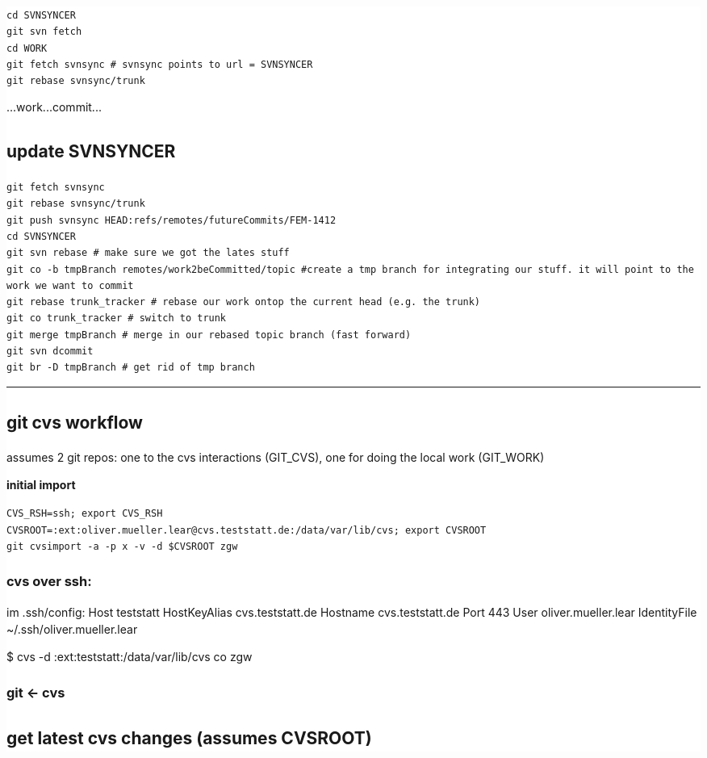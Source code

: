     cd SVNSYNCER
    git svn fetch
    cd WORK
    git fetch svnsync # svnsync points to url = SVNSYNCER
    git rebase svnsync/trunk

...work...commit...

## update SVNSYNCER

    git fetch svnsync
    git rebase svnsync/trunk
    git push svnsync HEAD:refs/remotes/futureCommits/FEM-1412
    cd SVNSYNCER
    git svn rebase # make sure we got the lates stuff
    git co -b tmpBranch remotes/work2beCommitted/topic #create a tmp branch for integrating our stuff. it will point to the work we want to commit
    git rebase trunk_tracker # rebase our work ontop the current head (e.g. the trunk)
    git co trunk_tracker # switch to trunk
    git merge tmpBranch # merge in our rebased topic branch (fast forward)
    git svn dcommit
    git br -D tmpBranch # get rid of tmp branch

---------------------------------------

## git cvs workflow

assumes 2 git repos: one to the cvs interactions (GIT\_CVS), one for doing the local work (GIT\_WORK)

**initial import**

    CVS_RSH=ssh; export CVS_RSH
    CVSROOT=:ext:oliver.mueller.lear@cvs.teststatt.de:/data/var/lib/cvs; export CVSROOT
    git cvsimport -a -p x -v -d $CVSROOT zgw

### cvs over ssh:

im .ssh/config:
Host teststatt
  HostKeyAlias cvs.teststatt.de
  Hostname cvs.teststatt.de
  Port 443
  User oliver.mueller.lear
  IdentityFile ~/.ssh/oliver.mueller.lear

$ cvs -d :ext:teststatt:/data/var/lib/cvs co zgw

### git <- cvs

## get latest cvs changes (assumes CVSROOT)
